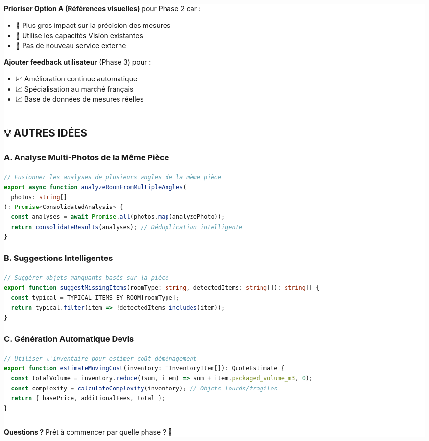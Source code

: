**Prioriser Option A (Références visuelles)** pour Phase 2 car :
- 🎯 Plus gros impact sur la précision des mesures
- 🎯 Utilise les capacités Vision existantes
- 🎯 Pas de nouveau service externe

**Ajouter feedback utilisateur** (Phase 3) pour :
- 📈 Amélioration continue automatique
- 📈 Spécialisation au marché français
- 📈 Base de données de mesures réelles

---

## 💡 AUTRES IDÉES

### A. Analyse Multi-Photos de la Même Pièce
```typescript
// Fusionner les analyses de plusieurs angles de la même pièce
export async function analyzeRoomFromMultipleAngles(
  photos: string[]
): Promise<ConsolidatedAnalysis> {
  const analyses = await Promise.all(photos.map(analyzePhoto));
  return consolidateResults(analyses); // Déduplication intelligente
}
```

### B. Suggestions Intelligentes
```typescript
// Suggérer objets manquants basés sur la pièce
export function suggestMissingItems(roomType: string, detectedItems: string[]): string[] {
  const typical = TYPICAL_ITEMS_BY_ROOM[roomType];
  return typical.filter(item => !detectedItems.includes(item));
}
```

### C. Génération Automatique Devis
```typescript
// Utiliser l'inventaire pour estimer coût déménagement
export function estimateMovingCost(inventory: TInventoryItem[]): QuoteEstimate {
  const totalVolume = inventory.reduce((sum, item) => sum + item.packaged_volume_m3, 0);
  const complexity = calculateComplexity(inventory); // Objets lourds/fragiles
  return { basePrice, additionalFees, total };
}
```

---

**Questions ?** Prêt à commencer par quelle phase ? 🚀


